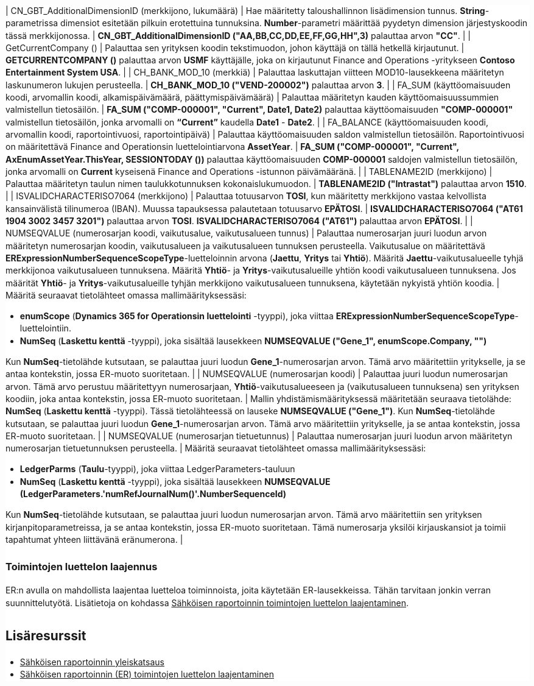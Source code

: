 | CN\_GBT\_AdditionalDimensionID (merkkijono, lukumäärä) | Hae määritetty taloushallinnon lisädimension tunnus. **String**-parametrissa dimensiot esitetään pilkuin erotettuina tunnuksina. **Number**-parametri määrittää pyydetyn dimension järjestyskoodin tässä merkkijonossa. | **CN\_GBT\_AdditionalDimensionID ("AA,BB,CC,DD,EE,FF,GG,HH",3)** palauttaa arvon **"CC"**. |
| GetCurrentCompany () | Palauttaa sen yrityksen koodin tekstimuodon, johon käyttäjä on tällä hetkellä kirjautunut. | **GETCURRENTCOMPANY ()** palauttaa arvon **USMF** käyttäjälle, joka on kirjautunut Finance and Operations -yritykseen **Contoso Entertainment System USA**. |
| CH\_BANK\_MOD\_10 (merkkiä) | Palauttaa laskuttajan viitteen MOD10-lausekkeena määritetyn laskunumeron lukujen perusteella. | **CH\_BANK\_MOD\_10 ("VEND-200002")** palauttaa arvon **3**. |
| FA\_SUM (käyttöomaisuuden koodi, arvomallin koodi, alkamispäivämäärä, päättymispäivämäärä) | Palauttaa määritetyn kauden käyttöomaisuussummien valmistellun tietosäilön. | **FA\_SUM ("COMP-000001", "Current", Date1, Date2)** palauttaa käyttöomaisuuden **"COMP-000001"** valmistellun tietosäilön, jonka arvomalli on **“Current”** kaudella **Date1** - **Date2**. |
| FA\_BALANCE (käyttöomaisuuden koodi, arvomallin koodi, raportointivuosi, raportointipäivä) | Palauttaa käyttöomaisuuden saldon valmistellun tietosäilön. Raportointivuosi on määritettävä Finance and Operationsin luettelointiarvona **AssetYear**. | **FA\_SUM ("COMP-000001", "Current", AxEnumAssetYear.ThisYear, SESSIONTODAY ())** palauttaa käyttöomaisuuden **COMP-000001** saldojen valmistellun tietosäilön, jonka arvomalli on **Current** kyseisenä Finance and Operations -istunnon päivämääränä. |
| TABLENAME2ID (merkkijono) | Palauttaa määritetyn taulun nimen taulukkotunnuksen kokonaislukumuodon. | **TABLENAME2ID ("Intrastat")** palauttaa arvon **1510**. |
| ISVALIDCHARACTERISO7064 (merkkijono) | Palauttaa totuusarvon **TOSI**, kun määritetty merkkijono vastaa kelvollista kansainvälistä tilinumeroa (IBAN). Muussa tapauksessa palautetaan totuusarvo **EPÄTOSI**. | **ISVALIDCHARACTERISO7064 ("AT61 1904 3002 3457 3201")** palauttaa arvon **TOSI**. **ISVALIDCHARACTERISO7064 ("AT61")** palauttaa arvon **EPÄTOSI**. |
| NUMSEQVALUE (numerosarjan koodi, vaikutusalue, vaikutusalueen tunnus) | Palauttaa numerosarjan juuri luodun arvon määritetyn numerosarjan koodin, vaikutusalueen ja vaikutusalueen tunnuksen perusteella. Vaikutusalue on määritettävä **ERExpressionNumberSequenceScopeType**-luetteloinnin arvona (**Jaettu**, **Yritys** tai **Yhtiö**). Määritä **Jaettu**-vaikutusalueelle tyhjä merkkijonoa vaikutusalueen tunnuksena. Määritä **Yhtiö**- ja **Yritys**-vaikutusalueille yhtiön koodi vaikutusalueen tunnuksena. Jos määrität **Yhtiö**- ja **Yritys**-vaikutusalueille tyhjän merkkijono vaikutusalueen tunnuksena, käytetään nykyistä yhtiön koodia. | Määritä seuraavat tietolähteet omassa mallimäärityksessäsi:<ul><li>**enumScope** (**Dynamics 365 for Operationsin luettelointi** -tyyppi), joka viittaa **ERExpressionNumberSequenceScopeType**-luettelointiin.</li><li>**NumSeq** (**Laskettu kenttä** -tyyppi), joka sisältää lausekkeen **NUMSEQVALUE ("Gene\_1", enumScope.Company, "")**</li></ul>Kun **NumSeq**-tietolähde kutsutaan, se palauttaa juuri luodun **Gene\_1**-numerosarjan arvon. Tämä arvo määritettiin yritykselle, ja se antaa kontekstin, jossa ER-muoto suoritetaan. |
| NUMSEQVALUE (numerosarjan koodi) | Palauttaa juuri luodun numerosarjan arvon. Tämä arvo perustuu määritettyyn numerosarjaan, **Yhtiö**-vaikutusalueeseen ja (vaikutusalueen tunnuksena) sen yrityksen koodiin, joka antaa kontekstin, jossa ER-muoto suoritetaan. | Mallin yhdistämismäärityksessä määritetään seuraava tietolähde: **NumSeq** (**Laskettu kenttä** -tyyppi). Tässä tietolähteessä on lauseke **NUMSEQVALUE ("Gene\_1")**. Kun **NumSeq**-tietolähde kutsutaan, se palauttaa juuri luodun **Gene\_1**-numerosarjan arvon. Tämä arvo määritettiin yritykselle, ja se antaa kontekstin, jossa ER-muoto suoritetaan. |
| NUMSEQVALUE (numerosarjan tietuetunnus) | Palauttaa numerosarjan juuri luodun arvon määritetyn numerosarjan tietuetunnuksen perusteella. | Määritä seuraavat tietolähteet omassa mallimäärityksessäsi:<ul><li>**LedgerParms** (**Taulu**-tyyppi), joka viittaa LedgerParameters-tauluun</li><li>**NumSeq** (**Laskettu kenttä** -tyyppi), joka sisältää lausekkeen **NUMSEQVALUE (LedgerParameters.'numRefJournalNum()'.NumberSequenceId)**</li></ul>Kun **NumSeq**-tietolähde kutsutaan, se palauttaa juuri luodun numerosarjan arvon. Tämä arvo määritettiin sen yrityksen kirjanpitoparametreissa, ja se antaa kontekstin, jossa ER-muoto suoritetaan. Tämä numerosarja yksilöi kirjauskansiot ja toimii tapahtumat yhteen liittävänä eränumerona. |

### <a name="functions-list-extension"></a>Toimintojen luettelon laajennus

ER:n avulla on mahdollista laajentaa luetteloa toiminnoista, joita käytetään ER-lausekkeissa. Tähän tarvitaan jonkin verran suunnittelutyötä. Lisätietoja on kohdassa [Sähköisen raportoinnin toimintojen luettelon laajentaminen](general-electronic-reporting-formulas-list-extension.md).

## <a name="additional-resources"></a>Lisäresurssit

- [Sähköisen raportoinnin yleiskatsaus](general-electronic-reporting.md)
- [Sähköisen raportoinnin (ER) toimintojen luettelon laajentaminen](general-electronic-reporting-formulas-list-extension.md)
